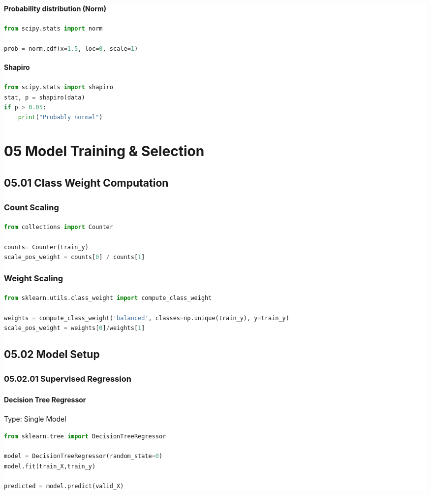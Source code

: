 #### Probability distribution (Norm)

```python
from scipy.stats import norm

prob = norm.cdf(x=1.5, loc=0, scale=1)
```

#### Shapiro

```python
from scipy.stats import shapiro
stat, p = shapiro(data)
if p > 0.05:
    print("Probably normal")

```


# 05 Model Training & Selection

## 05.01 Class Weight Computation

### Count Scaling

```python
from collections import Counter

counts= Counter(train_y)
scale_pos_weight = counts[0] / counts[1]
```


### Weight Scaling

```python
from sklearn.utils.class_weight import compute_class_weight

weights = compute_class_weight('balanced', classes=np.unique(train_y), y=train_y)
scale_pos_weight = weights[0]/weights[1]
```


## 05.02 Model Setup


### 05.02.01 Supervised Regression

#### Decision Tree Regressor
Type: Single Model

```python
from sklearn.tree import DecisionTreeRegressor

model = DecisionTreeRegressor(random_state=0)
model.fit(train_X,train_y)

predicted = model.predict(valid_X)
```
